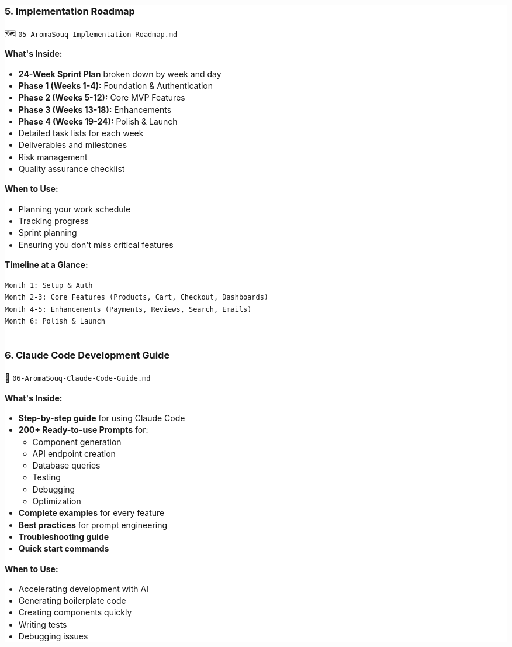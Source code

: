 
### 5. **Implementation Roadmap**
🗺️ `05-AromaSouq-Implementation-Roadmap.md`

**What's Inside:**
- **24-Week Sprint Plan** broken down by week and day
- **Phase 1 (Weeks 1-4):** Foundation & Authentication
- **Phase 2 (Weeks 5-12):** Core MVP Features
- **Phase 3 (Weeks 13-18):** Enhancements
- **Phase 4 (Weeks 19-24):** Polish & Launch
- Detailed task lists for each week
- Deliverables and milestones
- Risk management
- Quality assurance checklist

**When to Use:**
- Planning your work schedule
- Tracking progress
- Sprint planning
- Ensuring you don't miss critical features

**Timeline at a Glance:**
```
Month 1: Setup & Auth
Month 2-3: Core Features (Products, Cart, Checkout, Dashboards)
Month 4-5: Enhancements (Payments, Reviews, Search, Emails)
Month 6: Polish & Launch
```

---

### 6. **Claude Code Development Guide**
🤖 `06-AromaSouq-Claude-Code-Guide.md`

**What's Inside:**
- **Step-by-step guide** for using Claude Code
- **200+ Ready-to-use Prompts** for:
  - Component generation
  - API endpoint creation
  - Database queries
  - Testing
  - Debugging
  - Optimization
- **Complete examples** for every feature
- **Best practices** for prompt engineering
- **Troubleshooting guide**
- **Quick start commands**

**When to Use:**
- Accelerating development with AI
- Generating boilerplate code
- Creating components quickly
- Writing tests
- Debugging issues
